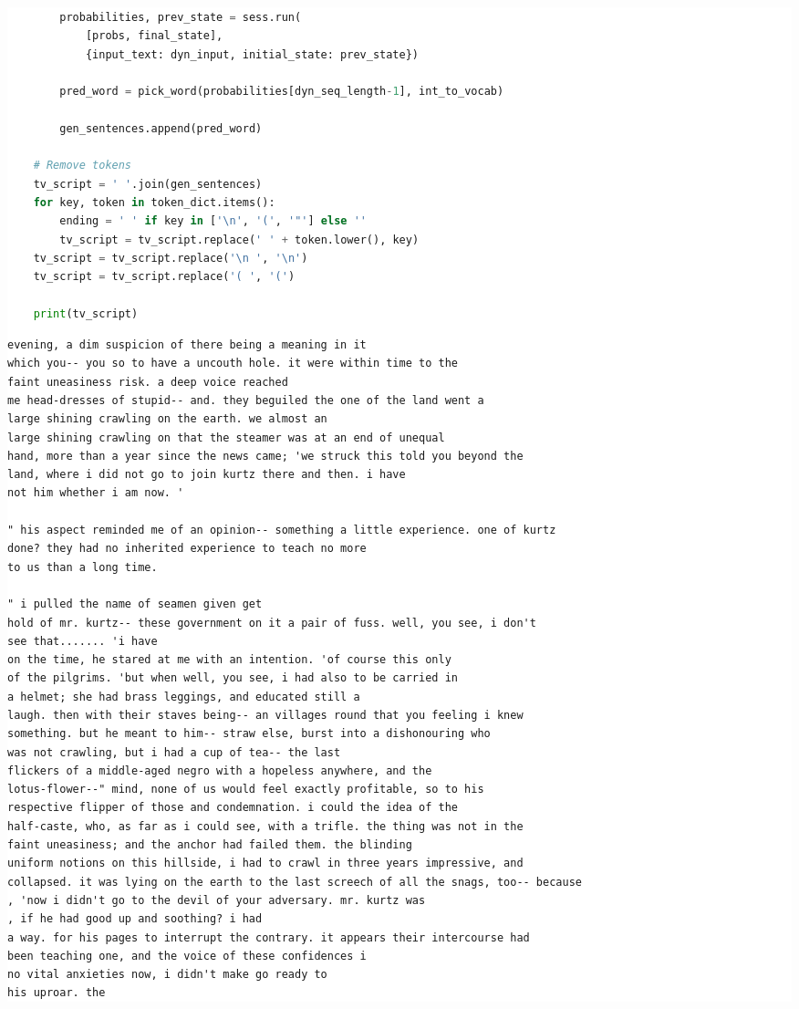 ```python
        probabilities, prev_state = sess.run(
            [probs, final_state],
            {input_text: dyn_input, initial_state: prev_state})
        
        pred_word = pick_word(probabilities[dyn_seq_length-1], int_to_vocab)

        gen_sentences.append(pred_word)
    
    # Remove tokens
    tv_script = ' '.join(gen_sentences)
    for key, token in token_dict.items():
        ending = ' ' if key in ['\n', '(', '"'] else ''
        tv_script = tv_script.replace(' ' + token.lower(), key)
    tv_script = tv_script.replace('\n ', '\n')
    tv_script = tv_script.replace('( ', '(')
        
    print(tv_script)
```

    evening, a dim suspicion of there being a meaning in it
    which you-- you so to have a uncouth hole. it were within time to the
    faint uneasiness risk. a deep voice reached
    me head-dresses of stupid-- and. they beguiled the one of the land went a
    large shining crawling on the earth. we almost an
    large shining crawling on that the steamer was at an end of unequal
    hand, more than a year since the news came; 'we struck this told you beyond the
    land, where i did not go to join kurtz there and then. i have
    not him whether i am now. '
    
    " his aspect reminded me of an opinion-- something a little experience. one of kurtz
    done? they had no inherited experience to teach no more
    to us than a long time.
    
    " i pulled the name of seamen given get
    hold of mr. kurtz-- these government on it a pair of fuss. well, you see, i don't
    see that....... 'i have
    on the time, he stared at me with an intention. 'of course this only
    of the pilgrims. 'but when well, you see, i had also to be carried in
    a helmet; she had brass leggings, and educated still a
    laugh. then with their staves being-- an villages round that you feeling i knew
    something. but he meant to him-- straw else, burst into a dishonouring who
    was not crawling, but i had a cup of tea-- the last
    flickers of a middle-aged negro with a hopeless anywhere, and the
    lotus-flower--" mind, none of us would feel exactly profitable, so to his
    respective flipper of those and condemnation. i could the idea of the
    half-caste, who, as far as i could see, with a trifle. the thing was not in the
    faint uneasiness; and the anchor had failed them. the blinding
    uniform notions on this hillside, i had to crawl in three years impressive, and
    collapsed. it was lying on the earth to the last screech of all the snags, too-- because
    , 'now i didn't go to the devil of your adversary. mr. kurtz was
    , if he had good up and soothing? i had
    a way. for his pages to interrupt the contrary. it appears their intercourse had
    been teaching one, and the voice of these confidences i
    no vital anxieties now, i didn't make go ready to
    his uproar. the
